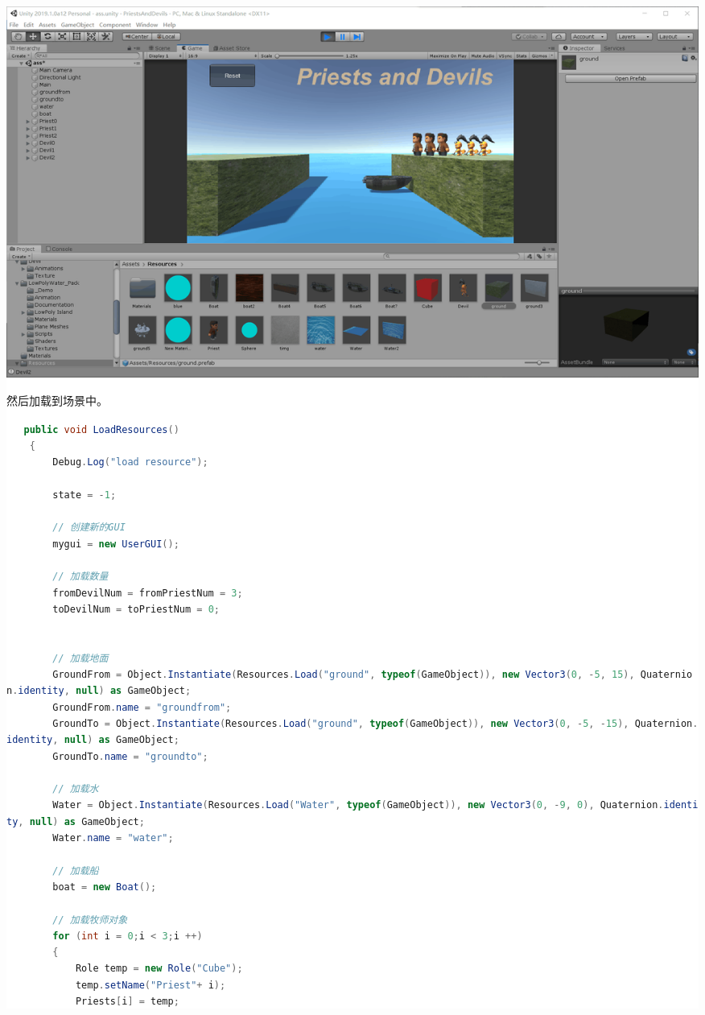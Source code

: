![1568999677393](Assets/1568999677393.png)

然后加载到场景中。

```c#
   public void LoadResources()
    {
        Debug.Log("load resource");

        state = -1;

        // 创建新的GUI
        mygui = new UserGUI();

        // 加载数量
        fromDevilNum = fromPriestNum = 3;
        toDevilNum = toPriestNum = 0;


        // 加载地面
        GroundFrom = Object.Instantiate(Resources.Load("ground", typeof(GameObject)), new Vector3(0, -5, 15), Quaternion.identity, null) as GameObject;
        GroundFrom.name = "groundfrom";
        GroundTo = Object.Instantiate(Resources.Load("ground", typeof(GameObject)), new Vector3(0, -5, -15), Quaternion.identity, null) as GameObject;
        GroundTo.name = "groundto";

        // 加载水
        Water = Object.Instantiate(Resources.Load("Water", typeof(GameObject)), new Vector3(0, -9, 0), Quaternion.identity, null) as GameObject;
        Water.name = "water";

        // 加载船
        boat = new Boat();

        // 加载牧师对象
        for (int i = 0;i < 3;i ++)
        {
            Role temp = new Role("Cube");
            temp.setName("Priest"+ i);
            Priests[i] = temp;
```
